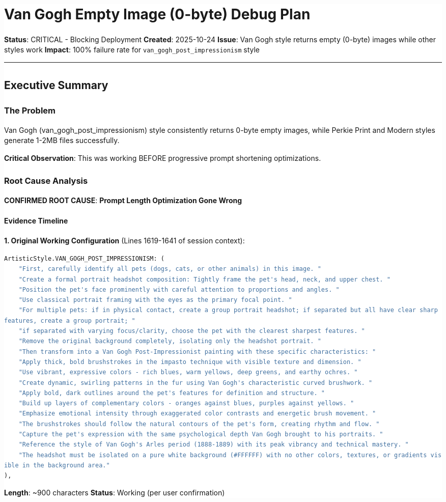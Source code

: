 # Van Gogh Empty Image (0-byte) Debug Plan

**Status**: CRITICAL - Blocking Deployment
**Created**: 2025-10-24
**Issue**: Van Gogh style returns empty (0-byte) images while other styles work
**Impact**: 100% failure rate for `van_gogh_post_impressionism` style

---

## Executive Summary

### The Problem
Van Gogh (van_gogh_post_impressionism) style consistently returns 0-byte empty images, while Perkie Print and Modern styles generate 1-2MB files successfully.

**Critical Observation**: This was working BEFORE progressive prompt shortening optimizations.

### Root Cause Analysis

**CONFIRMED ROOT CAUSE**: **Prompt Length Optimization Gone Wrong**

#### Evidence Timeline

**1. Original Working Configuration** (Lines 1619-1641 of session context):
```python
ArtisticStyle.VAN_GOGH_POST_IMPRESSIONISM: (
    "First, carefully identify all pets (dogs, cats, or other animals) in this image. "
    "Create a formal portrait headshot composition: Tightly frame the pet's head, neck, and upper chest. "
    "Position the pet's face prominently with careful attention to proportions and angles. "
    "Use classical portrait framing with the eyes as the primary focal point. "
    "For multiple pets: if in physical contact, create a group portrait headshot; if separated but all have clear sharp features, create a group portrait; "
    "if separated with varying focus/clarity, choose the pet with the clearest sharpest features. "
    "Remove the original background completely, isolating only the headshot portrait. "
    "Then transform into a Van Gogh Post-Impressionist painting with these specific characteristics: "
    "Apply thick, bold brushstrokes in the impasto technique with visible texture and dimension. "
    "Use vibrant, expressive colors - rich blues, warm yellows, deep greens, and earthy ochres. "
    "Create dynamic, swirling patterns in the fur using Van Gogh's characteristic curved brushwork. "
    "Apply bold, dark outlines around the pet's features for definition and structure. "
    "Build up layers of complementary colors - oranges against blues, purples against yellows. "
    "Emphasize emotional intensity through exaggerated color contrasts and energetic brush movement. "
    "The brushstrokes should follow the natural contours of the pet's form, creating rhythm and flow. "
    "Capture the pet's expression with the same psychological depth Van Gogh brought to his portraits. "
    "Reference the style of Van Gogh's Arles period (1888-1889) with its peak vibrancy and technical mastery. "
    "The headshot must be isolated on a pure white background (#FFFFFF) with no other colors, textures, or gradients visible in the background area."
),
```
**Length**: ~900 characters
**Status**: Working (per user confirmation)
